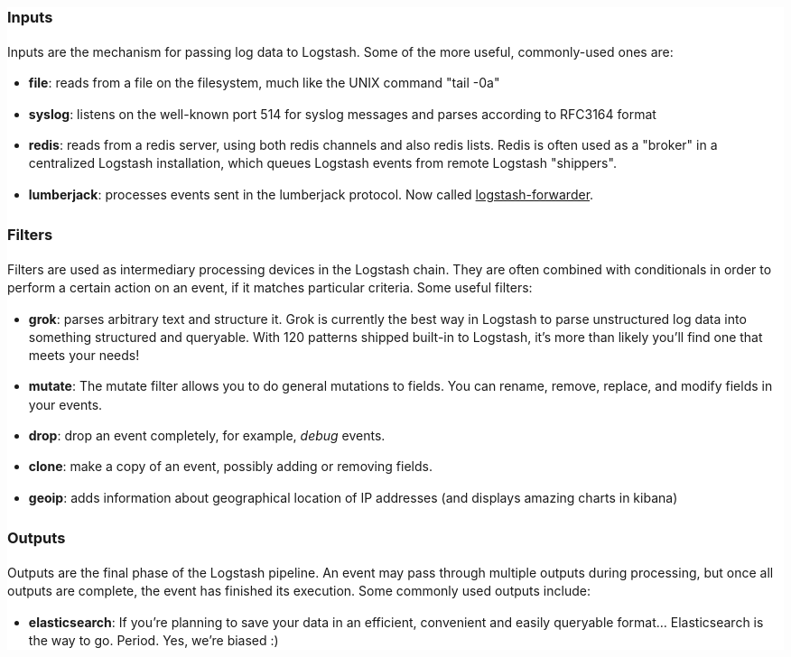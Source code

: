### Inputs

Inputs are the mechanism for passing log data to Logstash. Some of the
more useful, commonly-used ones are:

-   **file**: reads from a file on the filesystem, much like the UNIX
    command "tail -0a"

-   **syslog**: listens on the well-known port 514 for syslog messages
    and parses according to RFC3164 format

-   **redis**: reads from a redis server, using both redis channels and
    also redis lists. Redis is often used as a "broker" in a centralized
    Logstash installation, which queues Logstash events from remote
    Logstash "shippers".

-   **lumberjack**: processes events sent in the lumberjack protocol.
    Now called
    [logstash-forwarder](https://github.com/elasticsearch/logstash-forwarder).

### Filters

Filters are used as intermediary processing devices in the Logstash
chain. They are often combined with conditionals in order to perform a
certain action on an event, if it matches particular criteria. Some
useful filters:

-   **grok**: parses arbitrary text and structure it. Grok is currently
    the best way in Logstash to parse unstructured log data into
    something structured and queryable. With 120 patterns shipped
    built-in to Logstash, it’s more than likely you’ll find one that
    meets your needs!

-   **mutate**: The mutate filter allows you to do general mutations to
    fields. You can rename, remove, replace, and modify fields in your
    events.

-   **drop**: drop an event completely, for example, *debug* events.

-   **clone**: make a copy of an event, possibly adding or removing
    fields.

-   **geoip**: adds information about geographical location of IP
    addresses (and displays amazing charts in kibana)

### Outputs

Outputs are the final phase of the Logstash pipeline. An event may pass
through multiple outputs during processing, but once all outputs are
complete, the event has finished its execution. Some commonly used
outputs include:

-   **elasticsearch**: If you’re planning to save your data in an
    efficient, convenient and easily queryable format… Elasticsearch is
    the way to go. Period. Yes, we’re biased :)
